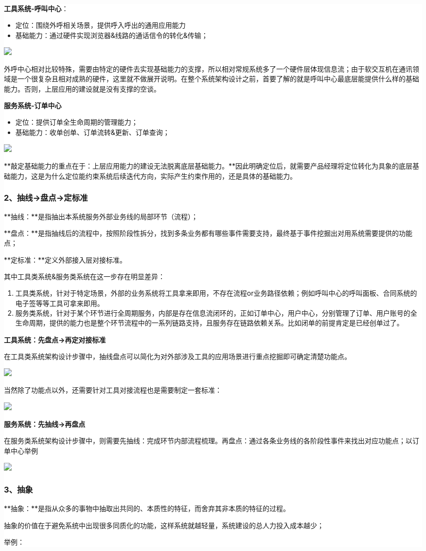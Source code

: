 **工具系统-呼叫中心**：

*   定位：围绕外呼相关场景，提供呼入呼出的通用应用能力
*   基础能力：通过硬件实现浏览器&线路的通话信令的转化&传输；

![](https://image.woshipm.com/2024/11/11/3d8dfcb8-9fd0-11ef-84c2-00163e0b5ff3.jpg)

外呼中心相对比较特殊，需要由特定的硬件去实现基础能力的支撑，所以相对常规系统多了一个硬件层体现信息流；由于软交互机在通讯领域是一个很复杂且相对成熟的硬件，这里就不做展开说明。在整个系统架构设计之前，首要了解的就是呼叫中心最底层能提供什么样的基础能力。否则，上层应用的建设就是没有支撑的空谈。

**服务系统-订单中心**

*   定位：提供订单全生命周期的管理能力；
*   基础能力：收单创单、订单流转&更新、订单查询；

![](https://image.woshipm.com/2024/11/11/15d17632-9fd0-11ef-abf0-00163e0b5ff3.png)

**敲定基础能力的重点在于：上层应用能力的建设无法脱离底层基础能力。**因此明确定位后，就需要产品经理将定位转化为具象的底层基础能力，这是为什么定位能约束系统后续迭代方向，实际产生约束作用的，还是具体的基础能力。

### 2、抽线→盘点→定标准

**抽线：**是指抽出本系统服务外部业务线的局部环节（流程）；

**盘点：**是指抽线后的流程中，按照阶段性拆分，找到多条业务都有哪些事件需要支持，最终基于事件挖掘出对用系统需要提供的功能点；

**定标准：**定义外部接入层对接标准。

其中工具类系统&服务类系统在这一步存在明显差异：

1.  工具类系统，针对于特定场景，外部的业务系统将工具拿来即用，不存在流程or业务路径依赖；例如呼叫中心的呼叫面板、合同系统的电子签等等工具可拿来即用。
2.  服务类系统，针对于某个环节进行全周期服务，内部是存在信息流闭环的，正如订单中心，用户中心，分别管理了订单、用户账号的全生命周期，提供的能力也是整个环节流程中的一系列链路支持，且服务存在链路依赖关系。比如闭单的前提肯定是已经创单过了。

**工具系统：先盘点→再定对接标准**

在工具类系统架构设计步骤中，抽线盘点可以简化为对外部涉及工具的应用场景进行重点挖掘即可确定清楚功能点。

![](https://image.woshipm.com/2024/11/11/8c12ee7a-9fd0-11ef-abf0-00163e0b5ff3.png)

当然除了功能点以外，还需要针对工具对接流程也是需要制定一套标准：

![](https://image.woshipm.com/2024/11/11/95e7506c-9fd0-11ef-baf4-00163e0b5ff3.png)

**服务系统：先抽线→再盘点**

在服务类系统架构设计步骤中，则需要先抽线：完成环节内部流程梳理。再盘点：通过各条业务线的各阶段性事件来找出对应功能点；以订单中心举例

![](https://image.woshipm.com/2024/11/11/9f3f651e-9fd0-11ef-baf4-00163e0b5ff3.png)

### 3、抽象

**抽象：**是指从众多的事物中抽取出共同的、本质性的特征，而舍弃其非本质的特征的过程。

抽象的价值在于避免系统中出现很多同质化的功能，这样系统就越轻量，系统建设的总人力投入成本越少；

举例：

